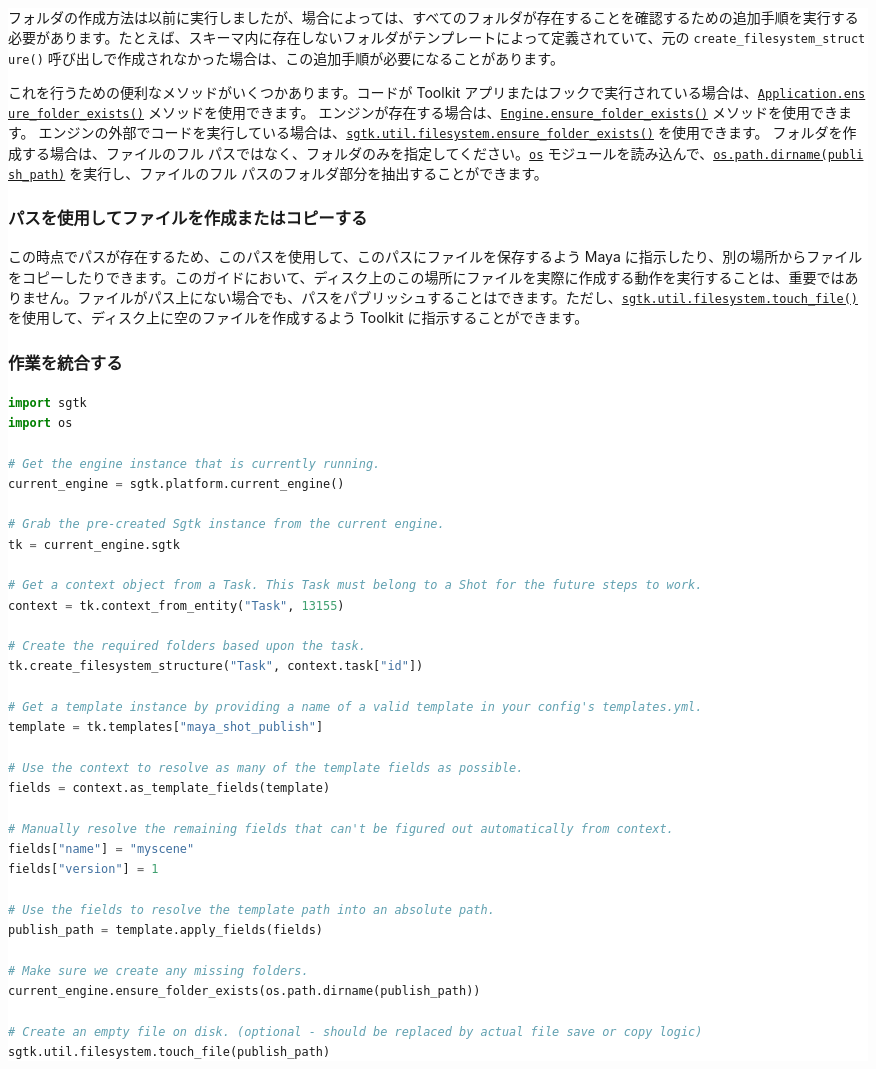 フォルダの作成方法は以前に実行しましたが、場合によっては、すべてのフォルダが存在することを確認するための追加手順を実行する必要があります。たとえば、スキーマ内に存在しないフォルダがテンプレートによって定義されていて、元の `create_filesystem_structure()` 呼び出しで作成されなかった場合は、この追加手順が必要になることがあります。

これを行うための便利なメソッドがいくつかあります。コードが Toolkit アプリまたはフックで実行されている場合は、[`Application.ensure_folder_exists()`](https://developer.shotgridsoftware.com/tk-core/platform.html#sgtk.platform.Application.ensure_folder_exists) メソッドを使用できます。
エンジンが存在する場合は、[`Engine.ensure_folder_exists()`](https://developer.shotgridsoftware.com/tk-core/platform.html#sgtk.platform.Engine.ensure_folder_exists) メソッドを使用できます。
エンジンの外部でコードを実行している場合は、[`sgtk.util.filesystem.ensure_folder_exists()`](https://developer.shotgridsoftware.com/tk-core/utils.html#sgtk.util.filesystem.ensure_folder_exists) を使用できます。
フォルダを作成する場合は、ファイルのフル パスではなく、フォルダのみを指定してください。[`os`](https://docs.python.org/3/library/os.html) モジュールを読み込んで、[`os.path.dirname(publish_path)`](https://docs.python.org/3/library/os.path.html#os.path.dirname) を実行し、ファイルのフル パスのフォルダ部分を抽出することができます。

### パスを使用してファイルを作成またはコピーする
この時点でパスが存在するため、このパスを使用して、このパスにファイルを保存するよう Maya に指示したり、別の場所からファイルをコピーしたりできます。このガイドにおいて、ディスク上のこの場所にファイルを実際に作成する動作を実行することは、重要ではありません。ファイルがパス上にない場合でも、パスをパブリッシュすることはできます。ただし、[`sgtk.util.filesystem.touch_file()`](https://developer.shotgridsoftware.com/tk-core/utils.html?#sgtk.util.filesystem.touch_file) を使用して、ディスク上に空のファイルを作成するよう Toolkit に指示することができます。


### 作業を統合する

```python
import sgtk
import os

# Get the engine instance that is currently running.
current_engine = sgtk.platform.current_engine()

# Grab the pre-created Sgtk instance from the current engine.
tk = current_engine.sgtk

# Get a context object from a Task. This Task must belong to a Shot for the future steps to work.
context = tk.context_from_entity("Task", 13155)

# Create the required folders based upon the task.
tk.create_filesystem_structure("Task", context.task["id"])

# Get a template instance by providing a name of a valid template in your config's templates.yml.
template = tk.templates["maya_shot_publish"]

# Use the context to resolve as many of the template fields as possible.
fields = context.as_template_fields(template)

# Manually resolve the remaining fields that can't be figured out automatically from context.
fields["name"] = "myscene"
fields["version"] = 1

# Use the fields to resolve the template path into an absolute path.
publish_path = template.apply_fields(fields)

# Make sure we create any missing folders.
current_engine.ensure_folder_exists(os.path.dirname(publish_path))

# Create an empty file on disk. (optional - should be replaced by actual file save or copy logic)
sgtk.util.filesystem.touch_file(publish_path)
```
